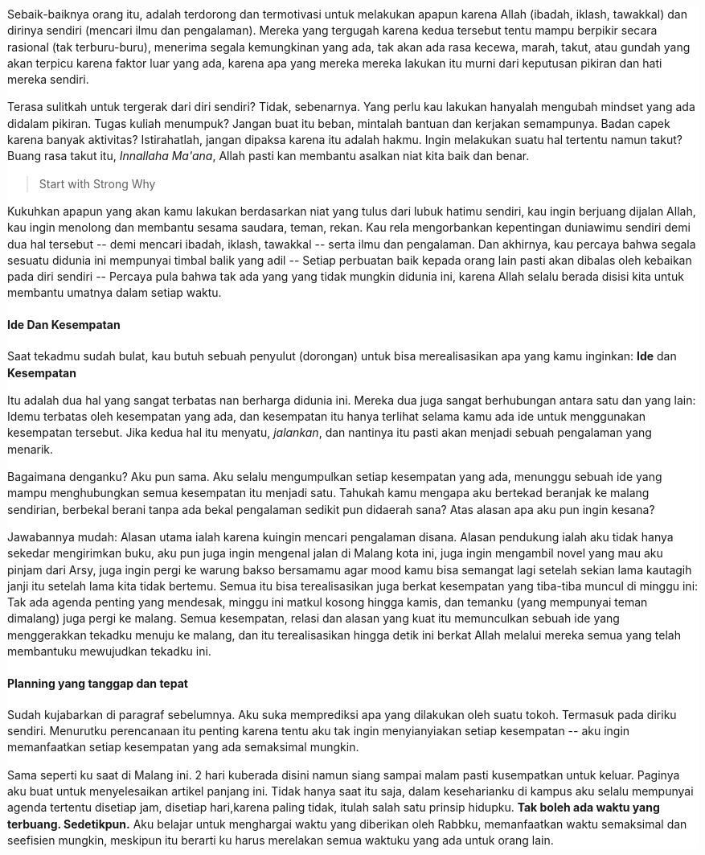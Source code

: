 Sebaik-baiknya orang itu, adalah terdorong dan termotivasi untuk melakukan apapun karena Allah (ibadah, iklash, tawakkal) dan dirinya sendiri (mencari ilmu dan pengalaman). Mereka yang tergugah karena kedua tersebut tentu mampu berpikir secara rasional (tak terburu-buru), menerima segala kemungkinan yang ada, tak akan ada rasa kecewa, marah, takut, atau gundah yang akan terpicu karena faktor luar yang ada, karena apa yang mereka mereka lakukan itu murni dari keputusan pikiran dan hati mereka sendiri.

Terasa sulitkah untuk tergerak dari diri sendiri? Tidak, sebenarnya. Yang perlu kau lakukan hanyalah mengubah mindset yang ada didalam pikiran. Tugas kuliah menumpuk? Jangan buat itu beban, mintalah bantuan dan kerjakan semampunya. Badan capek karena banyak aktivitas? Istirahatlah, jangan dipaksa karena itu adalah hakmu. Ingin melakukan suatu hal tertentu namun takut? Buang rasa takut itu, _Innallaha Ma'ana_, Allah pasti kan membantu asalkan niat kita baik dan benar.

> Start with Strong Why

Kukuhkan apapun yang akan kamu lakukan berdasarkan niat yang tulus dari lubuk hatimu sendiri, kau ingin berjuang dijalan Allah, kau ingin menolong dan membantu sesama saudara, teman, rekan. Kau rela mengorbankan kepentingan duniawimu sendiri demi dua hal tersebut -- demi mencari ibadah, iklash, tawakkal -- serta ilmu dan pengalaman. Dan akhirnya, kau percaya bahwa segala sesuatu didunia ini mempunyai timbal balik yang adil -- Setiap perbuatan baik kepada orang lain pasti akan dibalas oleh kebaikan pada diri sendiri -- Percaya pula bahwa tak ada yang yang tidak mungkin didunia ini, karena Allah selalu berada disisi kita untuk membantu umatnya dalam setiap waktu.

#### Ide Dan Kesempatan

Saat tekadmu sudah bulat, kau butuh sebuah penyulut (dorongan) untuk bisa merealisasikan apa yang kamu inginkan: **Ide** dan **Kesempatan**

Itu adalah dua hal yang sangat terbatas nan berharga didunia ini. Mereka dua juga sangat berhubungan antara satu dan yang lain: Idemu terbatas oleh kesempatan yang ada, dan kesempatan itu hanya terlihat selama kamu ada ide untuk menggunakan kesempatan tersebut. Jika kedua hal itu menyatu, *jalankan*, dan nantinya itu pasti akan menjadi sebuah pengalaman yang menarik.

Bagaimana denganku? Aku pun sama. Aku selalu mengumpulkan setiap kesempatan yang ada, menunggu sebuah ide yang mampu menghubungkan semua kesempatan itu menjadi satu. Tahukah kamu mengapa aku bertekad beranjak ke malang sendirian, berbekal berani tanpa ada bekal pengalaman sedikit pun didaerah sana? Atas alasan apa aku pun ingin kesana?

Jawabannya mudah: Alasan utama ialah karena kuingin mencari pengalaman disana. Alasan pendukung ialah aku tidak hanya sekedar mengirimkan buku, aku pun juga ingin mengenal jalan di Malang kota ini, juga ingin mengambil novel yang mau aku pinjam dari Arsy, juga ingin pergi ke warung bakso bersamamu agar mood kamu bisa semangat lagi setelah sekian lama kautagih janji itu setelah lama kita tidak bertemu. Semua itu bisa terealisasikan juga berkat kesempatan yang tiba-tiba muncul di minggu ini: Tak ada agenda penting yang mendesak, minggu ini matkul kosong hingga kamis, dan temanku (yang mempunyai teman dimalang) juga pergi ke malang. Semua kesempatan, relasi dan alasan yang kuat itu memunculkan sebuah ide yang menggerakkan tekadku menuju ke malang, dan itu terealisasikan hingga detik ini berkat Allah melalui mereka semua yang telah membantuku mewujudkan tekadku ini.

#### Planning yang tanggap dan tepat

Sudah kujabarkan di paragraf sebelumnya. Aku suka memprediksi apa yang dilakukan oleh suatu tokoh. Termasuk pada diriku sendiri. Menurutku perencanaan itu penting karena tentu aku tak ingin menyianyiakan setiap kesempatan -- aku ingin memanfaatkan setiap kesempatan yang ada semaksimal mungkin.

Sama seperti ku saat di Malang ini. 2 hari kuberada disini namun siang sampai malam pasti kusempatkan untuk keluar. Paginya aku buat untuk menyelesaikan artikel panjang ini. Tidak hanya saat itu saja, dalam keseharianku di kampus aku selalu mempunyai agenda tertentu disetiap jam, disetiap hari,karena paling tidak, itulah salah satu prinsip hidupku. **Tak boleh ada waktu yang terbuang. Sedetikpun.** Aku belajar untuk menghargai waktu yang diberikan oleh Rabbku, memanfaatkan waktu semaksimal dan seefisien mungkin, meskipun itu berarti ku harus merelakan semua waktuku yang ada untuk orang lain.
